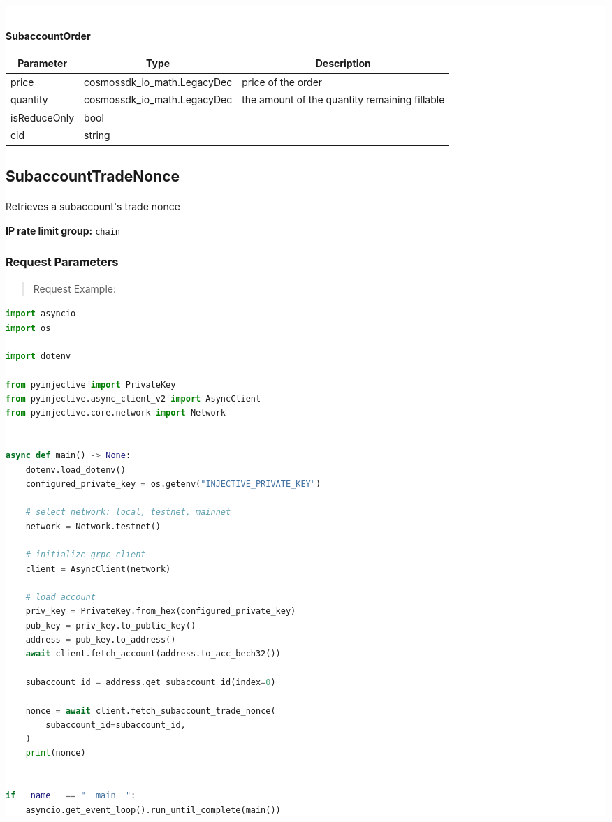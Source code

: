 
<br/>

**SubaccountOrder**


<table class="JSON-TO-HTML-TABLE"><thead><tr><th class="parameter-th">Parameter</th><th class="type-th">Type</th><th class="description-th">Description</th></tr></thead><tbody ><tr ><td class="parameter-td td_text">price</td><td class="type-td td_text">cosmossdk_io_math.LegacyDec</td><td class="description-td td_text">price of the order</td></tr>
<tr ><td class="parameter-td td_text">quantity</td><td class="type-td td_text">cosmossdk_io_math.LegacyDec</td><td class="description-td td_text">the amount of the quantity remaining fillable</td></tr>
<tr ><td class="parameter-td td_text">isReduceOnly</td><td class="type-td td_text">bool</td><td class="description-td td_num"></td></tr>
<tr ><td class="parameter-td td_text">cid</td><td class="type-td td_text">string</td><td class="description-td td_num"></td></tr></tbody></table>



## SubaccountTradeNonce

Retrieves a subaccount's trade nonce

**IP rate limit group:** `chain`

### Request Parameters
> Request Example:



```py
import asyncio
import os

import dotenv

from pyinjective import PrivateKey
from pyinjective.async_client_v2 import AsyncClient
from pyinjective.core.network import Network


async def main() -> None:
    dotenv.load_dotenv()
    configured_private_key = os.getenv("INJECTIVE_PRIVATE_KEY")

    # select network: local, testnet, mainnet
    network = Network.testnet()

    # initialize grpc client
    client = AsyncClient(network)

    # load account
    priv_key = PrivateKey.from_hex(configured_private_key)
    pub_key = priv_key.to_public_key()
    address = pub_key.to_address()
    await client.fetch_account(address.to_acc_bech32())

    subaccount_id = address.get_subaccount_id(index=0)

    nonce = await client.fetch_subaccount_trade_nonce(
        subaccount_id=subaccount_id,
    )
    print(nonce)


if __name__ == "__main__":
    asyncio.get_event_loop().run_until_complete(main())
```